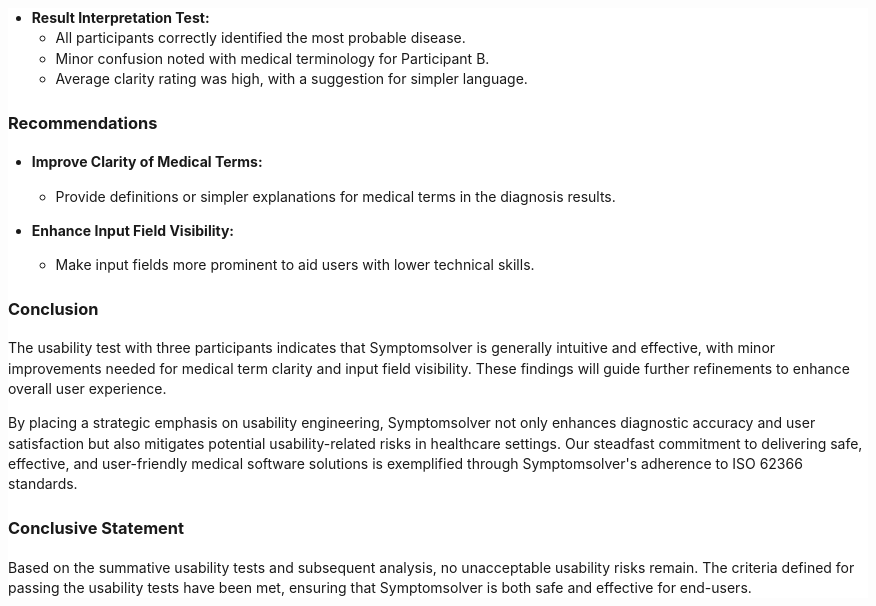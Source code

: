 - **Result Interpretation Test:**
  - All participants correctly identified the most probable disease.
  - Minor confusion noted with medical terminology for Participant B.
  - Average clarity rating was high, with a suggestion for simpler language.

### Recommendations

- **Improve Clarity of Medical Terms:**
  - Provide definitions or simpler explanations for medical terms in the diagnosis results.
  
- **Enhance Input Field Visibility:**
  - Make input fields more prominent to aid users with lower technical skills.

### Conclusion

The usability test with three participants indicates that Symptomsolver is generally intuitive and effective, with minor improvements needed for medical term clarity and input field visibility. These findings will guide further refinements to enhance overall user experience.

By placing a strategic emphasis on usability engineering, Symptomsolver not only enhances diagnostic accuracy and user satisfaction but also mitigates potential usability-related risks in healthcare settings. Our steadfast commitment to delivering safe, effective, and user-friendly medical software solutions is exemplified through Symptomsolver's adherence to ISO 62366 standards.

### Conclusive Statement

Based on the summative usability tests and subsequent analysis, no unacceptable usability risks remain. The criteria defined for passing the usability tests have been met, ensuring that Symptomsolver is both safe and effective for end-users.
